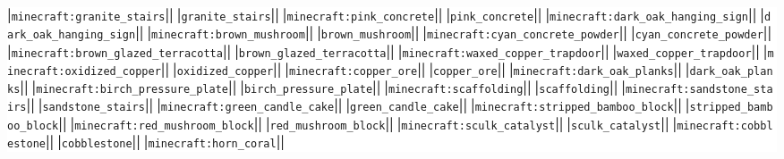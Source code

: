   |`minecraft:granite_stairs`||
  |`granite_stairs`||
  |`minecraft:pink_concrete`||
  |`pink_concrete`||
  |`minecraft:dark_oak_hanging_sign`||
  |`dark_oak_hanging_sign`||
  |`minecraft:brown_mushroom`||
  |`brown_mushroom`||
  |`minecraft:cyan_concrete_powder`||
  |`cyan_concrete_powder`||
  |`minecraft:brown_glazed_terracotta`||
  |`brown_glazed_terracotta`||
  |`minecraft:waxed_copper_trapdoor`||
  |`waxed_copper_trapdoor`||
  |`minecraft:oxidized_copper`||
  |`oxidized_copper`||
  |`minecraft:copper_ore`||
  |`copper_ore`||
  |`minecraft:dark_oak_planks`||
  |`dark_oak_planks`||
  |`minecraft:birch_pressure_plate`||
  |`birch_pressure_plate`||
  |`minecraft:scaffolding`||
  |`scaffolding`||
  |`minecraft:sandstone_stairs`||
  |`sandstone_stairs`||
  |`minecraft:green_candle_cake`||
  |`green_candle_cake`||
  |`minecraft:stripped_bamboo_block`||
  |`stripped_bamboo_block`||
  |`minecraft:red_mushroom_block`||
  |`red_mushroom_block`||
  |`minecraft:sculk_catalyst`||
  |`sculk_catalyst`||
  |`minecraft:cobblestone`||
  |`cobblestone`||
  |`minecraft:horn_coral`||